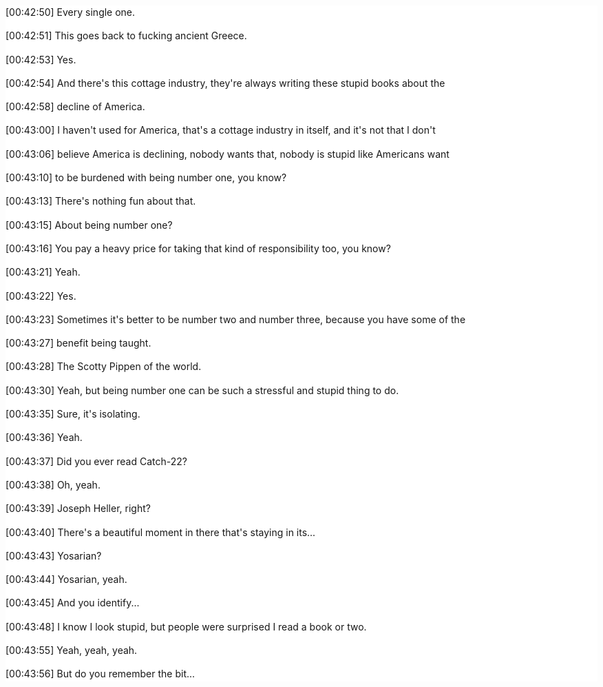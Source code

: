 [<a id="00-42-50">00:42:50</a>]  Every single one.

[<a id="00-42-51">00:42:51</a>]  This goes back to fucking ancient Greece.

[<a id="00-42-53">00:42:53</a>]  Yes.

[<a id="00-42-54">00:42:54</a>]  And there's this cottage industry, they're always writing these stupid books about the

[<a id="00-42-58">00:42:58</a>]  decline of America.

[<a id="00-43-00">00:43:00</a>]  I haven't used for America, that's a cottage industry in itself, and it's not that I don't

[<a id="00-43-06">00:43:06</a>]  believe America is declining, nobody wants that, nobody is stupid like Americans want

[<a id="00-43-10">00:43:10</a>]  to be burdened with being number one, you know?

[<a id="00-43-13">00:43:13</a>]  There's nothing fun about that.

[<a id="00-43-15">00:43:15</a>]  About being number one?

[<a id="00-43-16">00:43:16</a>]  You pay a heavy price for taking that kind of responsibility too, you know?

[<a id="00-43-21">00:43:21</a>]  Yeah.

[<a id="00-43-22">00:43:22</a>]  Yes.

[<a id="00-43-23">00:43:23</a>]  Sometimes it's better to be number two and number three, because you have some of the

[<a id="00-43-27">00:43:27</a>]  benefit being taught.

[<a id="00-43-28">00:43:28</a>]  The Scotty Pippen of the world.

[<a id="00-43-30">00:43:30</a>]  Yeah, but being number one can be such a stressful and stupid thing to do.

[<a id="00-43-35">00:43:35</a>]  Sure, it's isolating.

[<a id="00-43-36">00:43:36</a>]  Yeah.

[<a id="00-43-37">00:43:37</a>]  Did you ever read Catch-22?

[<a id="00-43-38">00:43:38</a>]  Oh, yeah.

[<a id="00-43-39">00:43:39</a>]  Joseph Heller, right?

[<a id="00-43-40">00:43:40</a>]  There's a beautiful moment in there that's staying in its...

[<a id="00-43-43">00:43:43</a>]  Yosarian?

[<a id="00-43-44">00:43:44</a>]  Yosarian, yeah.

[<a id="00-43-45">00:43:45</a>]  And you identify...

[<a id="00-43-48">00:43:48</a>]  I know I look stupid, but people were surprised I read a book or two.

[<a id="00-43-55">00:43:55</a>]  Yeah, yeah, yeah.

[<a id="00-43-56">00:43:56</a>]  But do you remember the bit...
